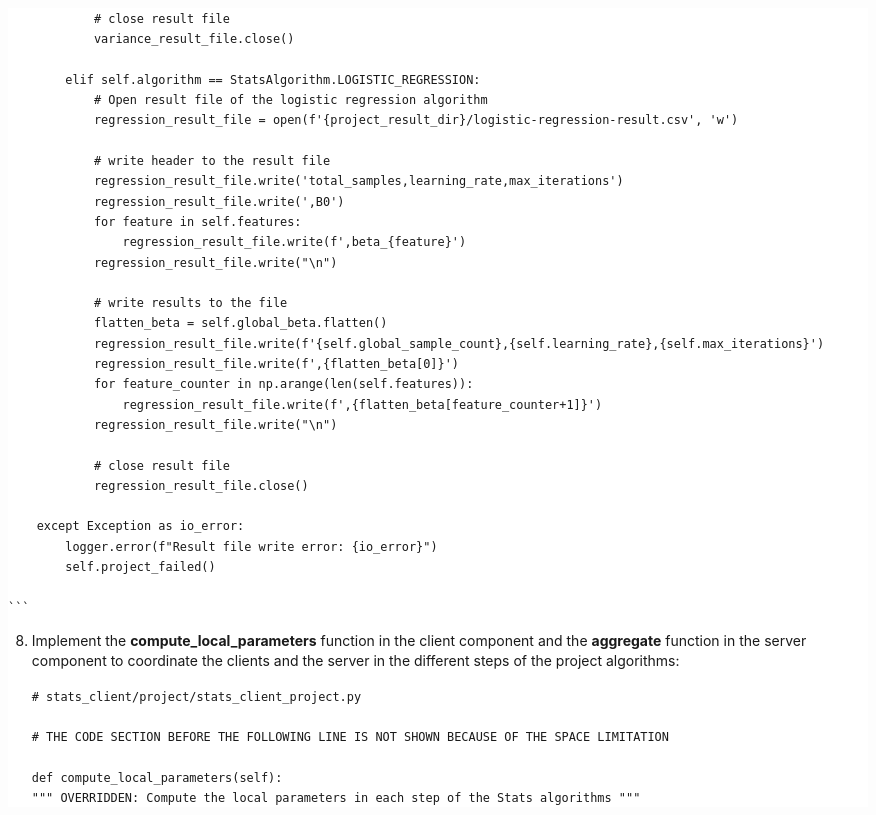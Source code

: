                 # close result file
                variance_result_file.close()

            elif self.algorithm == StatsAlgorithm.LOGISTIC_REGRESSION:
                # Open result file of the logistic regression algorithm
                regression_result_file = open(f'{project_result_dir}/logistic-regression-result.csv', 'w')

                # write header to the result file
                regression_result_file.write('total_samples,learning_rate,max_iterations')
                regression_result_file.write(',B0')
                for feature in self.features:
                    regression_result_file.write(f',beta_{feature}')
                regression_result_file.write("\n")

                # write results to the file
                flatten_beta = self.global_beta.flatten()
                regression_result_file.write(f'{self.global_sample_count},{self.learning_rate},{self.max_iterations}')
                regression_result_file.write(f',{flatten_beta[0]}')
                for feature_counter in np.arange(len(self.features)):
                    regression_result_file.write(f',{flatten_beta[feature_counter+1]}')
                regression_result_file.write("\n")

                # close result file
                regression_result_file.close()

        except Exception as io_error:
            logger.error(f"Result file write error: {io_error}")
            self.project_failed()
    
    ```
   
8. Implement the **compute_local_parameters** function in the client component and the **aggregate** function in the server component to coordinate 
the clients and the server in the different steps of the project algorithms:
    ```
    # stats_client/project/stats_client_project.py
   
    # THE CODE SECTION BEFORE THE FOLLOWING LINE IS NOT SHOWN BECAUSE OF THE SPACE LIMITATION 
   
    def compute_local_parameters(self):
    """ OVERRIDDEN: Compute the local parameters in each step of the Stats algorithms """
